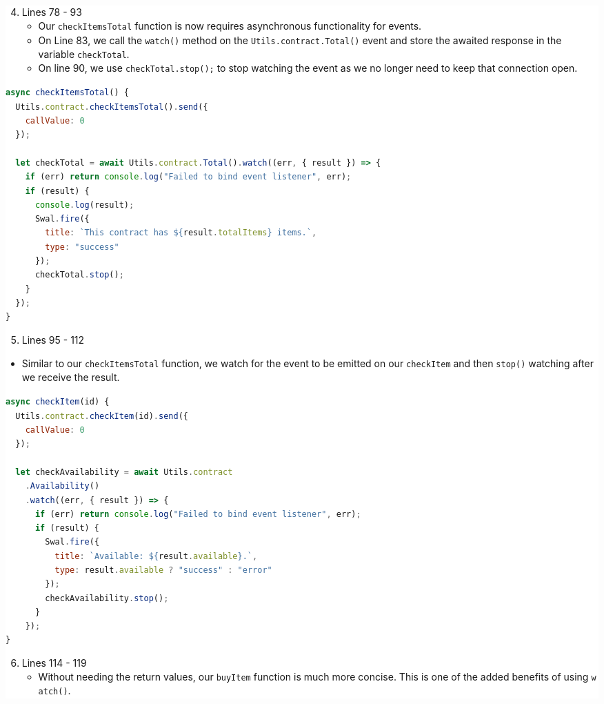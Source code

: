 
4. Lines 78 - 93
   - Our `checkItemsTotal` function is now requires asynchronous functionality for events.
   - On Line 83, we call the `watch()` method on the `Utils.contract.Total()` event and store the awaited response in the variable `checkTotal`.
   - On line 90, we use `checkTotal.stop();` to stop watching the event as we no longer need to keep that connection open.

```JavaScript
async checkItemsTotal() {
  Utils.contract.checkItemsTotal().send({
    callValue: 0
  });

  let checkTotal = await Utils.contract.Total().watch((err, { result }) => {
    if (err) return console.log("Failed to bind event listener", err);
    if (result) {
      console.log(result);
      Swal.fire({
        title: `This contract has ${result.totalItems} items.`,
        type: "success"
      });
      checkTotal.stop();
    }
  });
}
```

5. Lines 95 - 112

- Similar to our `checkItemsTotal` function, we watch for the event to be emitted on our `checkItem` and then `stop()` watching after we receive the result.

```JavaScript
async checkItem(id) {
  Utils.contract.checkItem(id).send({
    callValue: 0
  });

  let checkAvailability = await Utils.contract
    .Availability()
    .watch((err, { result }) => {
      if (err) return console.log("Failed to bind event listener", err);
      if (result) {
        Swal.fire({
          title: `Available: ${result.available}.`,
          type: result.available ? "success" : "error"
        });
        checkAvailability.stop();
      }
    });
}
```

6. Lines 114 - 119
   - Without needing the return values, our `buyItem` function is much more concise. This is one of the added benefits of using `watch()`.
